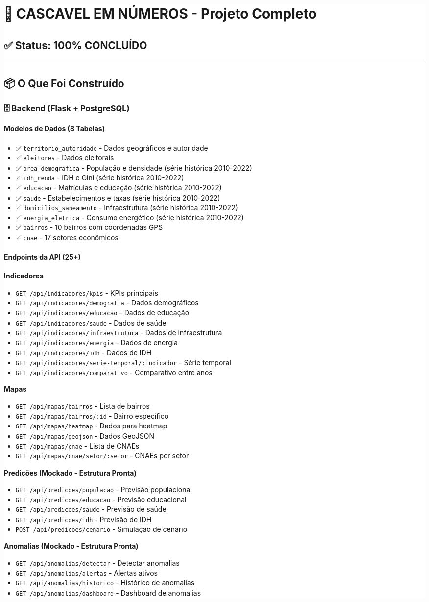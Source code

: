 # 🎯 CASCAVEL EM NÚMEROS - Projeto Completo

## ✅ Status: 100% CONCLUÍDO

---

## 📦 O Que Foi Construído

### 🗄️ Backend (Flask + PostgreSQL)

#### Modelos de Dados (8 Tabelas)
- ✅ `territorio_autoridade` - Dados geográficos e autoridade
- ✅ `eleitores` - Dados eleitorais
- ✅ `area_demografica` - População e densidade (série histórica 2010-2022)
- ✅ `idh_renda` - IDH e Gini (série histórica 2010-2022)
- ✅ `educacao` - Matrículas e educação (série histórica 2010-2022)
- ✅ `saude` - Estabelecimentos e taxas (série histórica 2010-2022)
- ✅ `domicilios_saneamento` - Infraestrutura (série histórica 2010-2022)
- ✅ `energia_eletrica` - Consumo energético (série histórica 2010-2022)
- ✅ `bairros` - 10 bairros com coordenadas GPS
- ✅ `cnae` - 17 setores econômicos

#### Endpoints da API (25+)
**Indicadores**
- `GET /api/indicadores/kpis` - KPIs principais
- `GET /api/indicadores/demografia` - Dados demográficos
- `GET /api/indicadores/educacao` - Dados de educação
- `GET /api/indicadores/saude` - Dados de saúde
- `GET /api/indicadores/infraestrutura` - Dados de infraestrutura
- `GET /api/indicadores/energia` - Dados de energia
- `GET /api/indicadores/idh` - Dados de IDH
- `GET /api/indicadores/serie-temporal/:indicador` - Série temporal
- `GET /api/indicadores/comparativo` - Comparativo entre anos

**Mapas**
- `GET /api/mapas/bairros` - Lista de bairros
- `GET /api/mapas/bairros/:id` - Bairro específico
- `GET /api/mapas/heatmap` - Dados para heatmap
- `GET /api/mapas/geojson` - Dados GeoJSON
- `GET /api/mapas/cnae` - Lista de CNAEs
- `GET /api/mapas/cnae/setor/:setor` - CNAEs por setor

**Predições (Mockado - Estrutura Pronta)**
- `GET /api/predicoes/populacao` - Previsão populacional
- `GET /api/predicoes/educacao` - Previsão educacional
- `GET /api/predicoes/saude` - Previsão de saúde
- `GET /api/predicoes/idh` - Previsão de IDH
- `POST /api/predicoes/cenario` - Simulação de cenário

**Anomalias (Mockado - Estrutura Pronta)**
- `GET /api/anomalias/detectar` - Detectar anomalias
- `GET /api/anomalias/alertas` - Alertas ativos
- `GET /api/anomalias/historico` - Histórico de anomalias
- `GET /api/anomalias/dashboard` - Dashboard de anomalias
